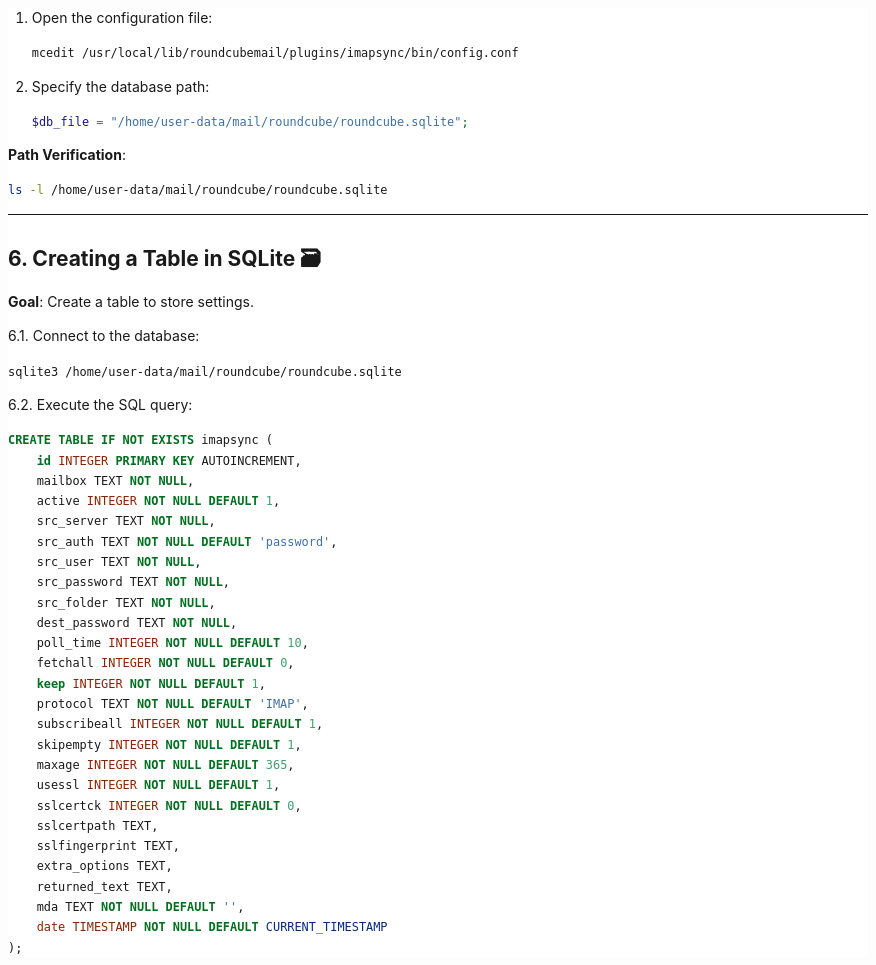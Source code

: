 1. Open the configuration file:
   ```bash
   mcedit /usr/local/lib/roundcubemail/plugins/imapsync/bin/config.conf
   ```

2. Specify the database path:
   ```php
   $db_file = "/home/user-data/mail/roundcube/roundcube.sqlite";
   ```

**Path Verification**:
```bash
ls -l /home/user-data/mail/roundcube/roundcube.sqlite
```

---

## 6. Creating a Table in SQLite 🗃️

**Goal**: Create a table to store settings.

  6.1. Connect to the database:
   ```bash
   sqlite3 /home/user-data/mail/roundcube/roundcube.sqlite
   ```

  6.2. Execute the SQL query:
   ```sql
   CREATE TABLE IF NOT EXISTS imapsync (
       id INTEGER PRIMARY KEY AUTOINCREMENT,
       mailbox TEXT NOT NULL,
       active INTEGER NOT NULL DEFAULT 1,
       src_server TEXT NOT NULL,
       src_auth TEXT NOT NULL DEFAULT 'password',
       src_user TEXT NOT NULL,
       src_password TEXT NOT NULL,
       src_folder TEXT NOT NULL,
       dest_password TEXT NOT NULL,
       poll_time INTEGER NOT NULL DEFAULT 10,
       fetchall INTEGER NOT NULL DEFAULT 0,
       keep INTEGER NOT NULL DEFAULT 1,
       protocol TEXT NOT NULL DEFAULT 'IMAP',
       subscribeall INTEGER NOT NULL DEFAULT 1,
       skipempty INTEGER NOT NULL DEFAULT 1,
       maxage INTEGER NOT NULL DEFAULT 365,
       usessl INTEGER NOT NULL DEFAULT 1,
       sslcertck INTEGER NOT NULL DEFAULT 0,
       sslcertpath TEXT,
       sslfingerprint TEXT,
       extra_options TEXT,
       returned_text TEXT,
       mda TEXT NOT NULL DEFAULT '',
       date TIMESTAMP NOT NULL DEFAULT CURRENT_TIMESTAMP
   );
   ```
